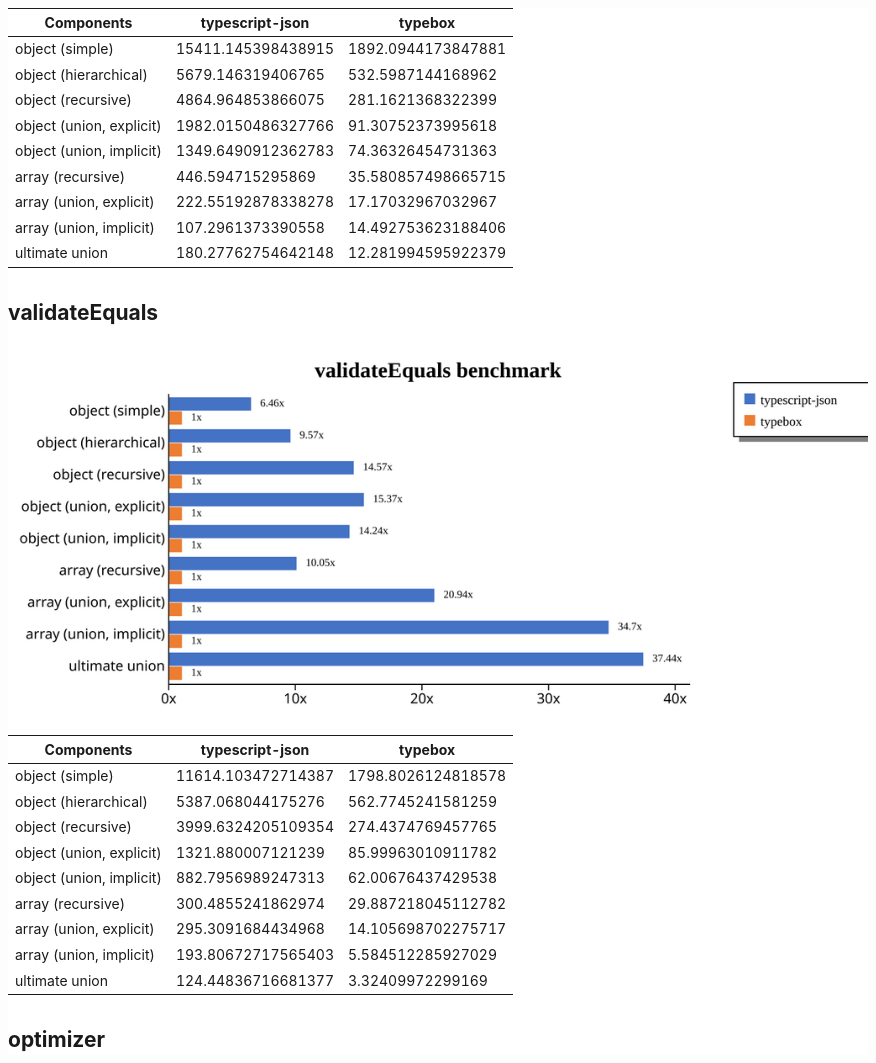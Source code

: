  Components | typescript-json | typebox 
------------|-----------------|---------
object (simple) | 15411.145398438915 | 1892.0944173847881
object (hierarchical) | 5679.146319406765 | 532.5987144168962
object (recursive) | 4864.964853866075 | 281.1621368322399
object (union, explicit) | 1982.0150486327766 | 91.30752373995618
object (union, implicit) | 1349.6490912362783 | 74.36326454731363
array (recursive) | 446.594715295869 | 35.580857498665715
array (union, explicit) | 222.55192878338278 | 17.17032967032967
array (union, implicit) | 107.2961373390558 | 14.492753623188406
ultimate union | 180.27762754642148 | 12.281994595922379



## validateEquals

![validateEquals benchmark](images/validateEquals.svg)

 Components | typescript-json | typebox 
------------|-----------------|---------
object (simple) | 11614.103472714387 | 1798.8026124818578
object (hierarchical) | 5387.068044175276 | 562.7745241581259
object (recursive) | 3999.6324205109354 | 274.4374769457765
object (union, explicit) | 1321.880007121239 | 85.99963010911782
object (union, implicit) | 882.7956989247313 | 62.00676437429538
array (recursive) | 300.4855241862974 | 29.887218045112782
array (union, explicit) | 295.3091684434968 | 14.105698702275717
array (union, implicit) | 193.80672717565403 | 5.584512285927029
ultimate union | 124.44836716681377 | 3.32409972299169



## optimizer
